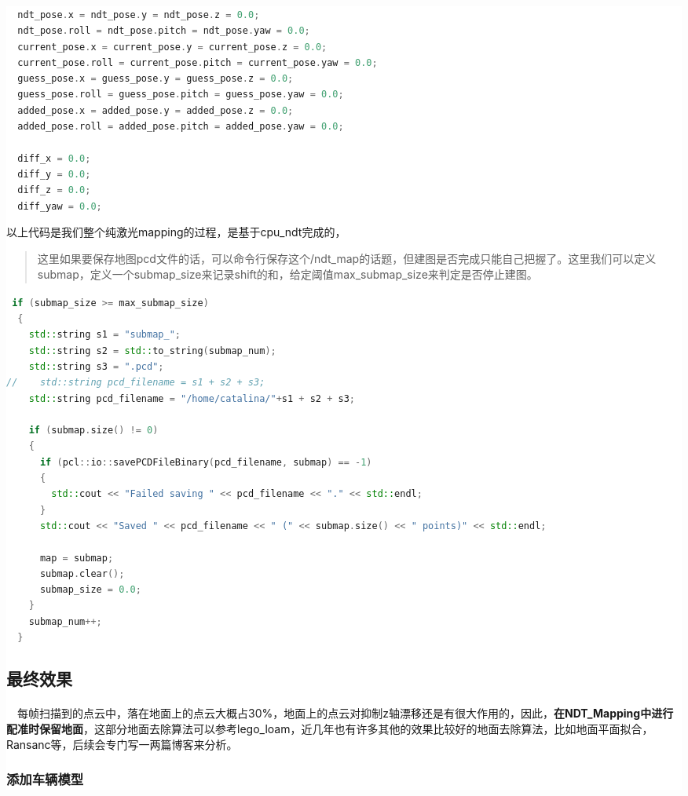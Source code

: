```c++
  ndt_pose.x = ndt_pose.y = ndt_pose.z = 0.0;
  ndt_pose.roll = ndt_pose.pitch = ndt_pose.yaw = 0.0;
  current_pose.x = current_pose.y = current_pose.z = 0.0;
  current_pose.roll = current_pose.pitch = current_pose.yaw = 0.0;
  guess_pose.x = guess_pose.y = guess_pose.z = 0.0;
  guess_pose.roll = guess_pose.pitch = guess_pose.yaw = 0.0;
  added_pose.x = added_pose.y = added_pose.z = 0.0;
  added_pose.roll = added_pose.pitch = added_pose.yaw = 0.0;

  diff_x = 0.0;
  diff_y = 0.0;
  diff_z = 0.0;
  diff_yaw = 0.0;
```

以上代码是我们整个纯激光mapping的过程，是基于cpu_ndt完成的，

> 这里如果要保存地图pcd文件的话，可以命令行保存这个/ndt_map的话题，但建图是否完成只能自己把握了。这里我们可以定义submap，定义一个submap_size来记录shift的和，给定阈值max_submap_size来判定是否停止建图。

```c++
 if (submap_size >= max_submap_size)
  {
    std::string s1 = "submap_";
    std::string s2 = std::to_string(submap_num);
    std::string s3 = ".pcd";
//    std::string pcd_filename = s1 + s2 + s3;
    std::string pcd_filename = "/home/catalina/"+s1 + s2 + s3;

    if (submap.size() != 0)
    {
      if (pcl::io::savePCDFileBinary(pcd_filename, submap) == -1)
      {
        std::cout << "Failed saving " << pcd_filename << "." << std::endl;
      }
      std::cout << "Saved " << pcd_filename << " (" << submap.size() << " points)" << std::endl;

      map = submap;
      submap.clear();
      submap_size = 0.0;
    }
    submap_num++;
  }
```

## 最终效果

　每帧扫描到的点云中，落在地面上的点云大概占30%，地面上的点云对抑制z轴漂移还是有很大作用的，因此，**在NDT_Mapping中进行配准时保留地面**，这部分地面去除算法可以参考lego_loam，近几年也有许多其他的效果比较好的地面去除算法，比如地面平面拟合，Ransanc等，后续会专门写一两篇博客来分析。

### 添加车辆模型
